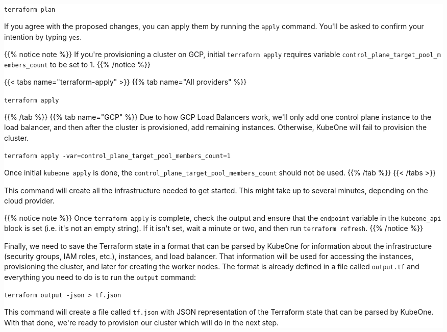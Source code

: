 ```shell
terraform plan
```

If you agree with the proposed changes, you can apply them by running the
`apply` command. You'll be asked to confirm your intention by typing `yes`.

{{% notice note %}}
If you're provisioning a cluster on GCP, initial `terraform apply` requires
variable `control_plane_target_pool_members_count` to be set to 1.
{{% /notice %}}

{{< tabs name="terraform-apply" >}}
{{% tab name="All providers" %}}

```shell
terraform apply
```

{{% /tab %}}
{{% tab name="GCP" %}}
Due to how GCP Load Balancers work, we'll only add one control plane instance
to the load balancer, and then after the cluster is provisioned, add remaining
instances. Otherwise, KubeOne will fail to provision the cluster.

```shell
terraform apply -var=control_plane_target_pool_members_count=1
```

Once initial `kubeone apply` is done, the
`control_plane_target_pool_members_count` should not be used.
{{% /tab %}}
{{< /tabs >}}

This command will create all the infrastructure needed to get started.
This might take up to several minutes, depending on the cloud provider.

{{% notice note %}}
Once `terraform apply` is complete, check the output and ensure that the
`endpoint` variable in the `kubeone_api` block is set (i.e. it's not an empty
string). If it isn't set, wait a minute or two, and then run
`terraform refresh`.
{{% /notice %}}

Finally, we need to save the Terraform state in a format that can be parsed by
KubeOne for information about the infrastructure (security groups, IAM roles,
etc.), instances, and load balancer. That information will be used for
accessing the instances, provisioning the cluster, and later for creating the
worker nodes. The format is already defined in a file called `output.tf` and
everything you need to do is to run the `output` command:

```shell
terraform output -json > tf.json
```

This command will create a file called `tf.json` with JSON representation of
the Terraform state that can be parsed by KubeOne. With that done, we're ready
to provision our cluster which will do in the next step.
